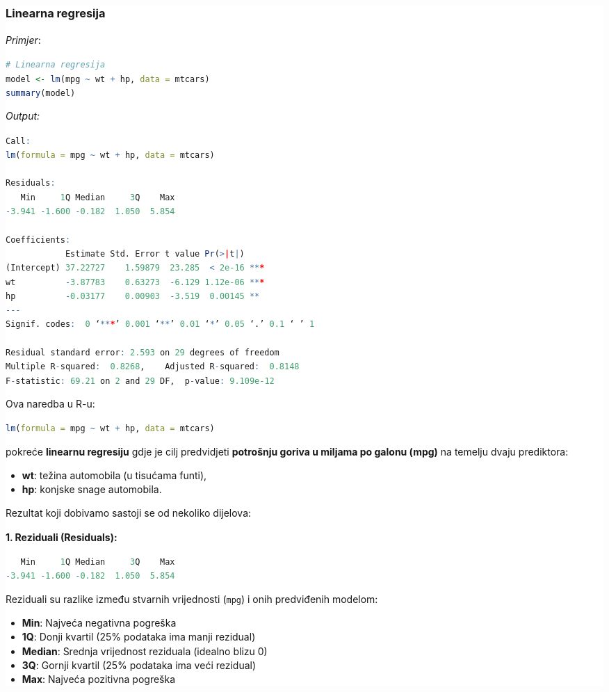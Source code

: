 ### Linearna regresija

*Primjer*:  
```r
# Linearna regresija
model <- lm(mpg ~ wt + hp, data = mtcars)
summary(model)
```  

*Output:*
```R
Call:
lm(formula = mpg ~ wt + hp, data = mtcars)

Residuals:
   Min     1Q Median     3Q    Max 
-3.941 -1.600 -0.182  1.050  5.854 

Coefficients:
            Estimate Std. Error t value Pr(>|t|)    
(Intercept) 37.22727    1.59879  23.285  < 2e-16 ***
wt          -3.87783    0.63273  -6.129 1.12e-06 ***
hp          -0.03177    0.00903  -3.519  0.00145 ** 
---
Signif. codes:  0 ‘***’ 0.001 ‘**’ 0.01 ‘*’ 0.05 ‘.’ 0.1 ‘ ’ 1

Residual standard error: 2.593 on 29 degrees of freedom
Multiple R-squared:  0.8268,	Adjusted R-squared:  0.8148 
F-statistic: 69.21 on 2 and 29 DF,  p-value: 9.109e-12
```

Ova naredba u R-u:

```R
lm(formula = mpg ~ wt + hp, data = mtcars)
```

pokreće **linearnu regresiju** gdje je cilj predvidjeti **potrošnju goriva u miljama po galonu (mpg)** na temelju dvaju prediktora:

* **wt**: težina automobila (u tisućama funti),
* **hp**: konjske snage automobila.

Rezultat koji dobivamo sastoji se od nekoliko dijelova:

**1. Reziduali (Residuals):**

```R
   Min     1Q Median     3Q    Max 
-3.941 -1.600 -0.182  1.050  5.854 
```

Reziduali su razlike između stvarnih vrijednosti (`mpg`) i onih predviđenih modelom:

- **Min**: Najveća negativna pogreška
- **1Q**: Donji kvartil (25% podataka ima manji rezidual)
- **Median**: Srednja vrijednost reziduala (idealno blizu 0)
- **3Q**: Gornji kvartil (25% podataka ima veći rezidual)
- **Max**: Najveća pozitivna pogreška
